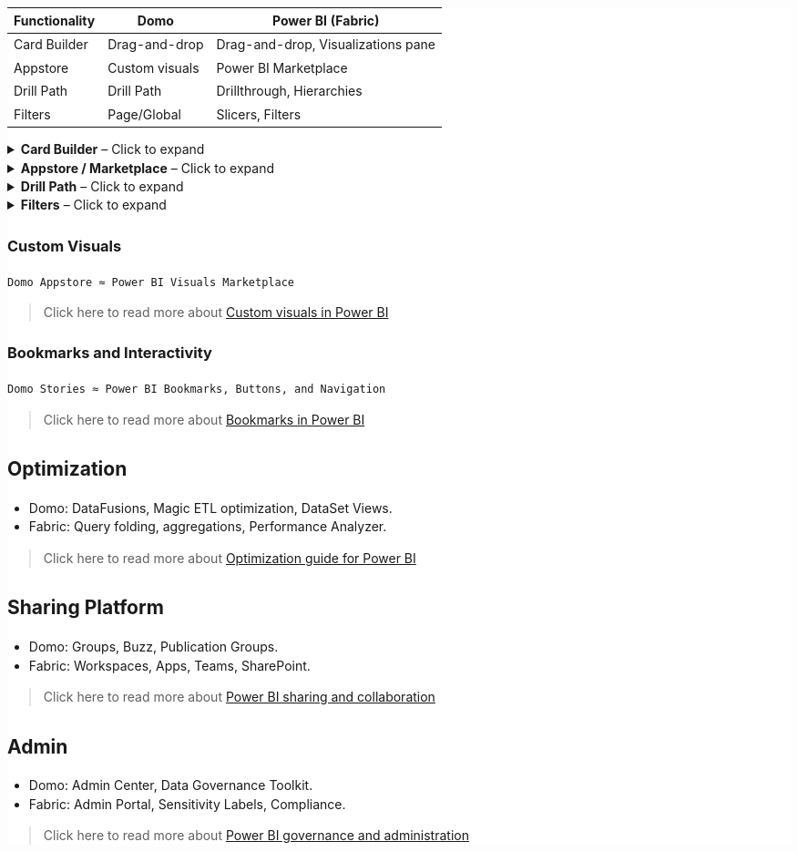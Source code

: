 | Functionality | Domo | Power BI (Fabric) |
|---------------|------|-------------------|
| Card Builder  | Drag-and-drop | Drag-and-drop, Visualizations pane |
| Appstore      | Custom visuals | Power BI Marketplace               |
| Drill Path    | Drill Path     | Drillthrough, Hierarchies          |
| Filters       | Page/Global    | Slicers, Filters                   |

<details><summary><b>Card Builder</b> – Click to expand</summary></details>

<details><summary><b>Appstore / Marketplace</b> – Click to expand</summary></details>

<details><summary><b>Drill Path</b> – Click to expand</summary></details>

<details><summary><b>Filters</b> – Click to expand</summary></details>

### Custom Visuals

`Domo Appstore ≈ Power BI Visuals Marketplace`

> Click here to read more about [Custom visuals in Power BI](https://learn.microsoft.com/en-us/power-bi/developer/visuals/develop-power-bi-visuals)

### Bookmarks and Interactivity

`Domo Stories ≈ Power BI Bookmarks, Buttons, and Navigation`

> Click here to read more about [Bookmarks in Power BI](https://learn.microsoft.com/en-us/power-bi/create-reports/desktop-bookmarks)


## Optimization

- Domo: DataFusions, Magic ETL optimization, DataSet Views.
- Fabric: Query folding, aggregations, Performance Analyzer.

> Click here to read more about [Optimization guide for Power BI](https://learn.microsoft.com/en-us/power-bi/guidance/power-bi-optimization)

## Sharing Platform

- Domo: Groups, Buzz, Publication Groups.
- Fabric: Workspaces, Apps, Teams, SharePoint.

> Click here to read more about [Power BI sharing and collaboration](https://learn.microsoft.com/en-us/power-bi/collaborate-share/service-share-dashboards)

## Admin

- Domo: Admin Center, Data Governance Toolkit.
- Fabric: Admin Portal, Sensitivity Labels, Compliance.

> Click here to read more about [Power BI governance and administration](https://learn.microsoft.com/en-us/fabric/admin/)
